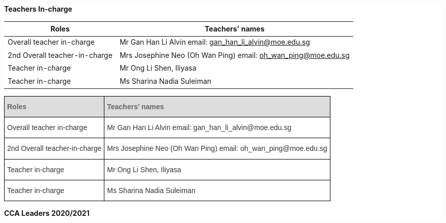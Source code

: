 
**Teachers In-charge**

| **Roles**                     | **Teachers’ names**                                           |
|-------------------------------|---------------------------------------------------------------|
| Overall teacher in-charge     | Mr Gan Han Li Alvin email: gan_han_li_alvin@moe.edu.sg        |
| 2nd Overall teacher-in-charge | Mrs Josephine Neo (Oh Wan Ping) email: oh_wan_ping@moe.edu.sg |
| Teacher in-charge             | Mr Ong Li Shen, Iliyasa                                       |
| Teacher in-charge             | Ms Sharina Nadia Suleiman                                     |

<style type="text/css">
.tg  {border-collapse:collapse;border-spacing:0;}
.tg td{border-color:black;border-style:solid;border-width:1px;font-family:Arial, sans-serif;font-size:14px;
  overflow:hidden;padding:10px 5px;word-break:normal;}
.tg th{border-color:black;border-style:solid;border-width:1px;font-family:Arial, sans-serif;font-size:14px;
  font-weight:normal;overflow:hidden;padding:10px 5px;word-break:normal;}
.tg .tg-e14l{background-color:#DDD;color:#666;font-weight:bold;text-align:left;vertical-align:top}
.tg .tg-citn{background-color:#FFF;color:#333;text-align:left;vertical-align:top}
.tg .tg-7fd7{background-color:#FFF;color:#333;text-align:left;vertical-align:middle}
</style>
<table class="tg">
<thead>
  <tr>
    <th class="tg-e14l">Roles</th>
    <th class="tg-e14l">Teachers’ names</th>
  </tr>
</thead>
<tbody>
  <tr>
    <td class="tg-citn">Overall teacher in-charge</td>
    <td class="tg-citn">Mr Gan Han Li Alvin      email: gan_han_li_alvin@moe.edu.sg </td>
  </tr>
  <tr>
    <td class="tg-citn">2nd Overall teacher-in-charge</td>
    <td class="tg-7fd7">Mrs Josephine Neo (Oh Wan Ping)  email: oh_wan_ping@moe.edu.sg</td>
  </tr>
  <tr>
    <td class="tg-citn">Teacher in-charge</td>
    <td class="tg-citn">Mr Ong Li Shen, Iliyasa<br></td>
  </tr>
  <tr>
    <td class="tg-7fd7">Teacher in-charge </td>
    <td class="tg-7fd7">Ms Sharina Nadia Suleiman</td>
  </tr>
</tbody>
</table>


**CCA Leaders 2020/2021**
